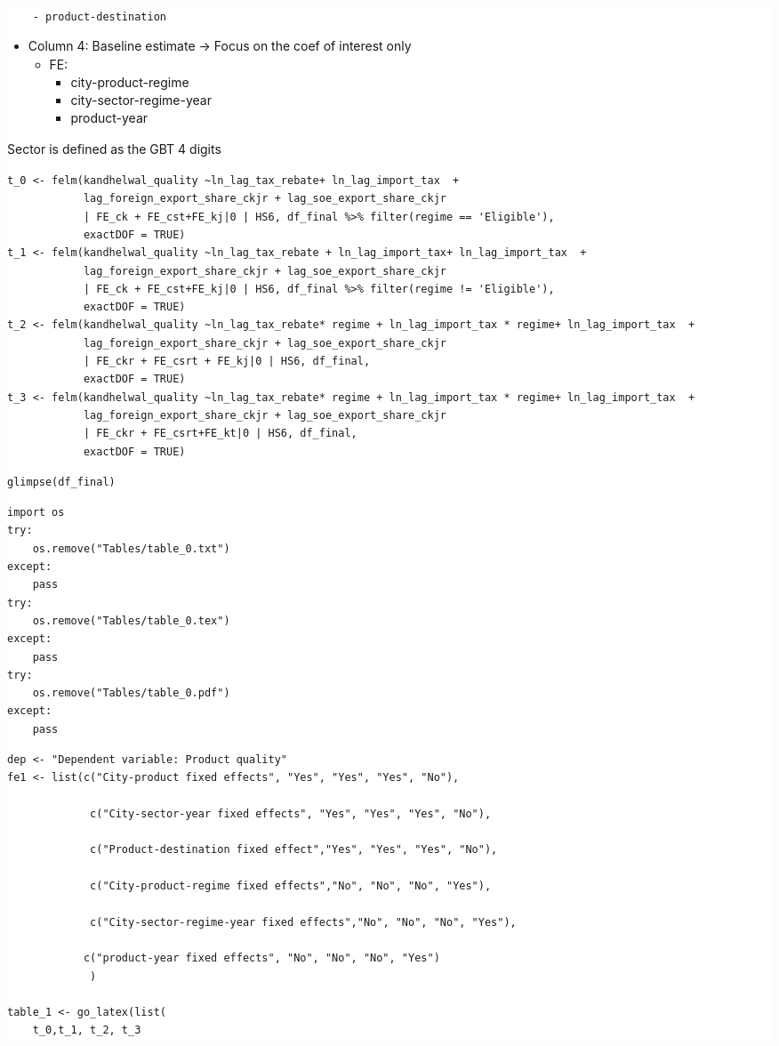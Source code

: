         - product-destination
* Column 4: Baseline estimate -> Focus on the coef of interest only
    * FE: 
        - city-product-regime
        - city-sector-regime-year
        - product-year

Sector is defined as the GBT 4 digits


```sos kernel="R"
t_0 <- felm(kandhelwal_quality ~ln_lag_tax_rebate+ ln_lag_import_tax  + 
            lag_foreign_export_share_ckjr + lag_soe_export_share_ckjr
            | FE_ck + FE_cst+FE_kj|0 | HS6, df_final %>% filter(regime == 'Eligible'),
            exactDOF = TRUE)
t_1 <- felm(kandhelwal_quality ~ln_lag_tax_rebate + ln_lag_import_tax+ ln_lag_import_tax  + 
            lag_foreign_export_share_ckjr + lag_soe_export_share_ckjr
            | FE_ck + FE_cst+FE_kj|0 | HS6, df_final %>% filter(regime != 'Eligible'),
            exactDOF = TRUE)
t_2 <- felm(kandhelwal_quality ~ln_lag_tax_rebate* regime + ln_lag_import_tax * regime+ ln_lag_import_tax  + 
            lag_foreign_export_share_ckjr + lag_soe_export_share_ckjr
            | FE_ckr + FE_csrt + FE_kj|0 | HS6, df_final,
            exactDOF = TRUE)
t_3 <- felm(kandhelwal_quality ~ln_lag_tax_rebate* regime + ln_lag_import_tax * regime+ ln_lag_import_tax  + 
            lag_foreign_export_share_ckjr + lag_soe_export_share_ckjr
            | FE_ckr + FE_csrt+FE_kt|0 | HS6, df_final,
            exactDOF = TRUE)
```

```sos kernel="R"
glimpse(df_final)
```

```sos kernel="Python 3"
import os
try:
    os.remove("Tables/table_0.txt")
except:
    pass
try:
    os.remove("Tables/table_0.tex")
except:
    pass
try:
    os.remove("Tables/table_0.pdf")
except:
    pass
```

```sos kernel="R"
dep <- "Dependent variable: Product quality"
fe1 <- list(c("City-product fixed effects", "Yes", "Yes", "Yes", "No"),
            
             c("City-sector-year fixed effects", "Yes", "Yes", "Yes", "No"),
            
             c("Product-destination fixed effect","Yes", "Yes", "Yes", "No"),
            
             c("City-product-regime fixed effects","No", "No", "No", "Yes"),
            
             c("City-sector-regime-year fixed effects","No", "No", "No", "Yes"),
             
            c("product-year fixed effects", "No", "No", "No", "Yes")
             )

table_1 <- go_latex(list(
    t_0,t_1, t_2, t_3
```